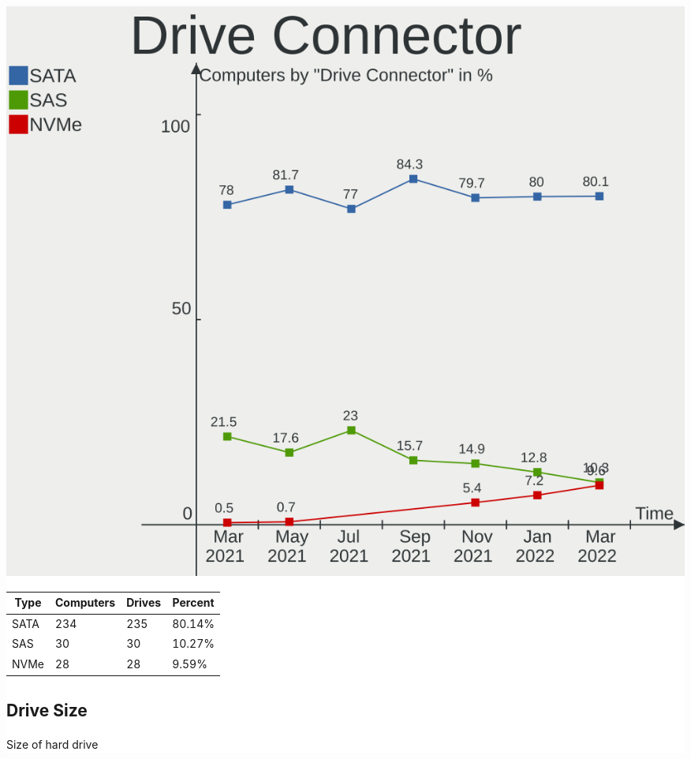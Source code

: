 ![Drive Connector](./images/line_chart/drive_bus.svg)

| Type | Computers | Drives | Percent |
|------|-----------|--------|---------|
| SATA | 234       | 235    | 80.14%  |
| SAS  | 30        | 30     | 10.27%  |
| NVMe | 28        | 28     | 9.59%   |

Drive Size
----------

Size of hard drive
